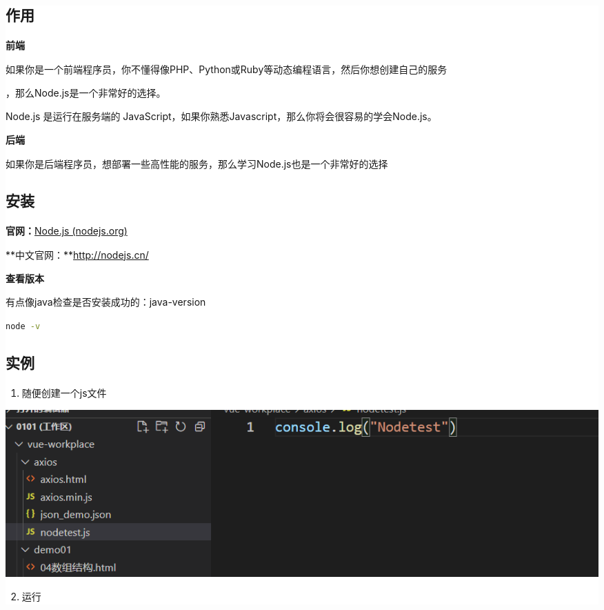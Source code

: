 



## 作用

**前端**

如果你是一个前端程序员，你不懂得像PHP、Python或Ruby等动态编程语言，然后你想创建自己的服务

，那么Node.js是一个非常好的选择。

Node.js 是运行在服务端的 JavaScript，如果你熟悉Javascript，那么你将会很容易的学会Node.js。



**后端**

如果你是后端程序员，想部署一些高性能的服务，那么学习Node.js也是一个非常好的选择



## 安装

**官网：**[Node.js (nodejs.org)](https://nodejs.org/en/)

**中文官网：**http://nodejs.cn/



**查看版本**

有点像java检查是否安装成功的：java-version

```cmd
node -v
```



## **实例**

1. 随便创建一个js文件

![image-20220514145413613](image/image-20220514145413613.png)



2. 运行
